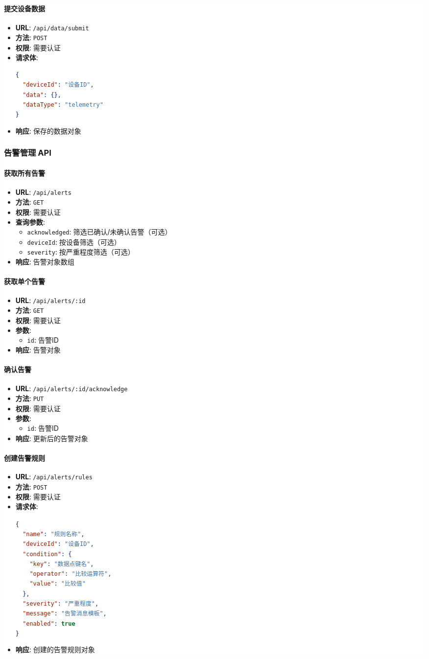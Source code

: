 #### 提交设备数据
- **URL**: `/api/data/submit`
- **方法**: `POST`
- **权限**: 需要认证
- **请求体**: 
  ```json
  {
    "deviceId": "设备ID",
    "data": {},
    "dataType": "telemetry"
  }
  ```
- **响应**: 保存的数据对象

### 告警管理 API

#### 获取所有告警
- **URL**: `/api/alerts`
- **方法**: `GET`
- **权限**: 需要认证
- **查询参数**:
  - `acknowledged`: 筛选已确认/未确认告警（可选）
  - `deviceId`: 按设备筛选（可选）
  - `severity`: 按严重程度筛选（可选）
- **响应**: 告警对象数组

#### 获取单个告警
- **URL**: `/api/alerts/:id`
- **方法**: `GET`
- **权限**: 需要认证
- **参数**: 
  - `id`: 告警ID
- **响应**: 告警对象

#### 确认告警
- **URL**: `/api/alerts/:id/acknowledge`
- **方法**: `PUT`
- **权限**: 需要认证
- **参数**: 
  - `id`: 告警ID
- **响应**: 更新后的告警对象

#### 创建告警规则
- **URL**: `/api/alerts/rules`
- **方法**: `POST`
- **权限**: 需要认证
- **请求体**: 
  ```json
  {
    "name": "规则名称",
    "deviceId": "设备ID",
    "condition": {
      "key": "数据点键名",
      "operator": "比较运算符",
      "value": "比较值"
    },
    "severity": "严重程度",
    "message": "告警消息模板",
    "enabled": true
  }
  ```
- **响应**: 创建的告警规则对象
